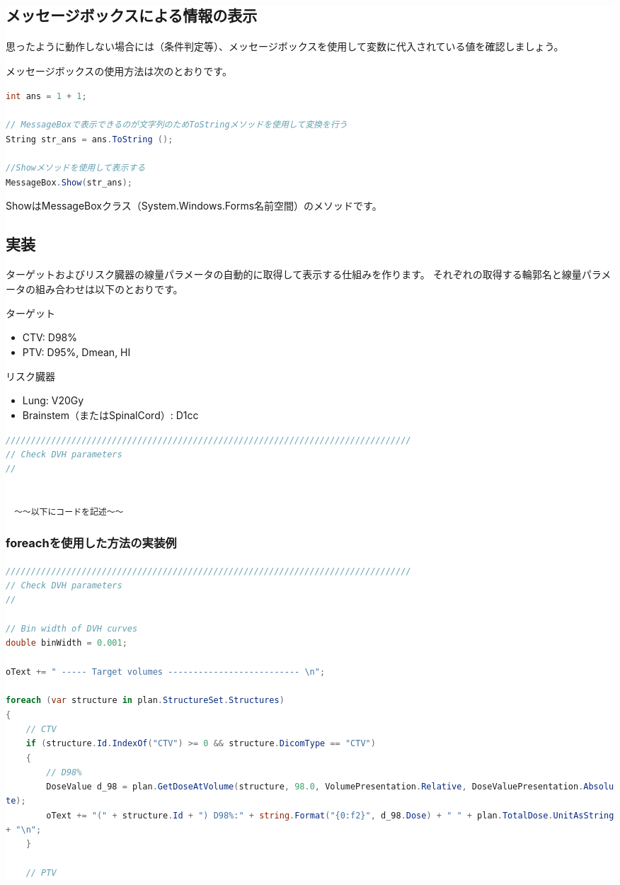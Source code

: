 ## メッセージボックスによる情報の表示

思ったように動作しない場合には（条件判定等）、メッセージボックスを使用して変数に代入されている値を確認しましょう。

メッセージボックスの使用方法は次のとおりです。
```csharp
int ans = 1 + 1;

// MessageBoxで表示できるのが文字列のためToStringメソッドを使用して変換を行う
String str_ans = ans.ToString ();

//Showメソッドを使用して表示する
MessageBox.Show(str_ans);
```
ShowはMessageBoxクラス（System.Windows.Forms名前空間）のメソッドです。

## 実装

ターゲットおよびリスク臓器の線量パラメータの自動的に取得して表示する仕組みを作ります。
それぞれの取得する輪郭名と線量パラメータの組み合わせは以下のとおりです。  

ターゲット  

- CTV:  D98%
- PTV:  D95%, Dmean, HI

リスク臓器  

- Lung: V20Gy
- Brainstem（またはSpinalCord）: D1cc


```csharp
////////////////////////////////////////////////////////////////////////////////
// Check DVH parameters
//


　～～以下にコードを記述～～
```


### foreachを使用した方法の実装例

```csharp
////////////////////////////////////////////////////////////////////////////////
// Check DVH parameters
//

// Bin width of DVH curves
double binWidth = 0.001;

oText += " ----- Target volumes -------------------------- \n";

foreach (var structure in plan.StructureSet.Structures)
{
    // CTV 
    if (structure.Id.IndexOf("CTV") >= 0 && structure.DicomType == "CTV")
    {
        // D98%
        DoseValue d_98 = plan.GetDoseAtVolume(structure, 98.0, VolumePresentation.Relative, DoseValuePresentation.Absolute);
        oText += "(" + structure.Id + ") D98%:" + string.Format("{0:f2}", d_98.Dose) + " " + plan.TotalDose.UnitAsString + "\n";
    }

    // PTV
```